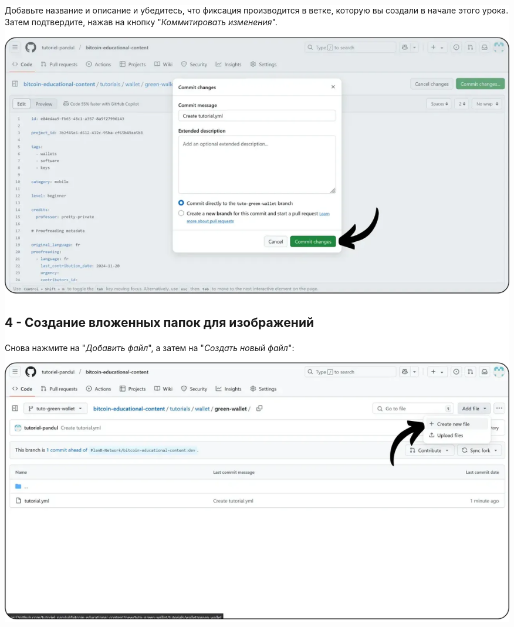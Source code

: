 Добавьте название и описание и убедитесь, что фиксация производится в ветке, которую вы создали в начале этого урока. Затем подтвердите, нажав на кнопку "*Коммитировать изменения*".

![GITHUB](assets/fr/10.webp)

## 4 - Создание вложенных папок для изображений

Снова нажмите на "*Добавить файл*", а затем на "*Создать новый файл*":

![GITHUB](assets/fr/11.webp)
